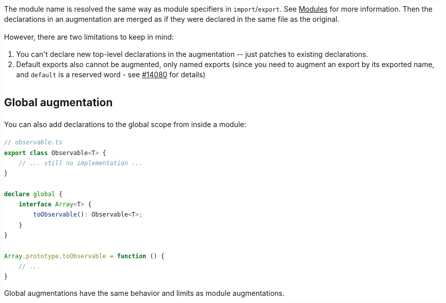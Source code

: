 ```ts
```

The module name is resolved the same way as module specifiers in `import`/`export`.
See [Modules](./Modules.md) for more information.
Then the declarations in an augmentation are merged as if they were declared in the same file as the original.

However, there are two limitations to keep in mind: 

1. You can't declare new top-level declarations in the augmentation -- just patches to existing declarations.
2. Default exports also cannot be augmented, only named exports (since you need to augment an export by its exported name, and `default` is a reserved word - see [#14080](https://github.com/Microsoft/TypeScript/issues/14080) for details)

## Global augmentation

You can also add declarations to the global scope from inside a module:

```ts
// observable.ts
export class Observable<T> {
    // ... still no implementation ...
}

declare global {
    interface Array<T> {
        toObservable(): Observable<T>;
    }
}

Array.prototype.toObservable = function () {
    // ...
}
```

Global augmentations have the same behavior and limits as module augmentations.
